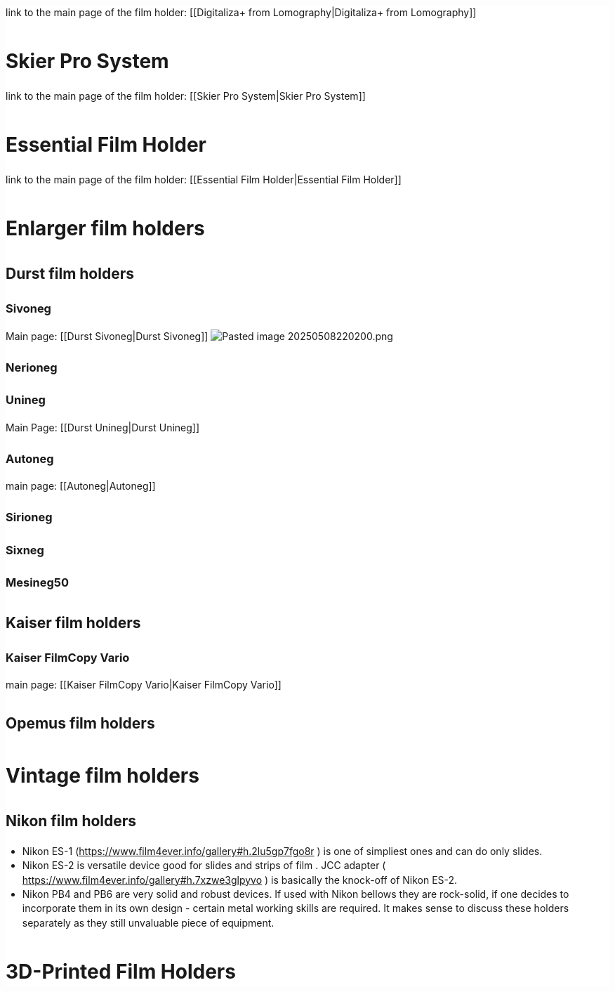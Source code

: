 link to the main page of the film holder: [[Digitaliza+ from Lomography\|Digitaliza+ from Lomography]]
# Skier Pro System

link to the main page of the film holder: [[Skier Pro System\|Skier Pro System]]

# Essential Film Holder

link to the main page of the film holder: [[Essential Film Holder\|Essential Film Holder]]

# Enlarger film holders
## Durst film holders
### Sivoneg
Main page: [[Durst Sivoneg\|Durst Sivoneg]]
![Pasted image 20250508220200.png](/img/user/Assets/Pasted%20image%2020250508220200.png)

### Nerioneg

### Unineg
Main Page: [[Durst Unineg\|Durst Unineg]]

### Autoneg
main page: [[Autoneg\|Autoneg]]

### Sirioneg

### Sixneg

### Mesineg50

## Kaiser film holders
### Kaiser FilmCopy Vario

main page: [[Kaiser FilmCopy Vario\|Kaiser FilmCopy Vario]]
## Opemus film holders

# Vintage film holders
## Nikon film holders
- Nikon ES-1 (https://www.film4ever.info/gallery#h.2lu5gp7fgo8r ) is one of simpliest ones and can do only slides.
- Nikon ES-2 is versatile device good for slides and strips of film . JCC adapter ( https://www.film4ever.info/gallery#h.7xzwe3glpyvo ) is basically the knock-off of Nikon ES-2.
- Nikon PB4 and PB6 are very solid and robust devices. If used with Nikon bellows they are rock-solid, if one decides to incorporate them in its own design - certain metal working skills are required.  It makes sense to discuss these holders separately as they still unvaluable piece of equipment.
# 3D-Printed Film Holders 
